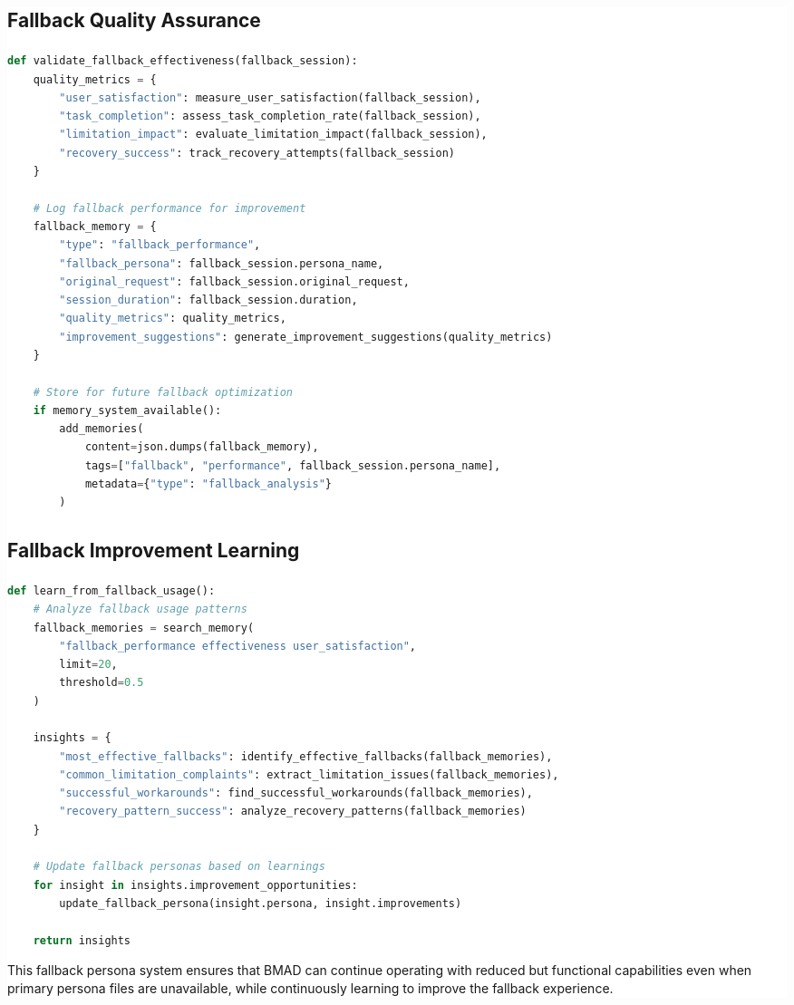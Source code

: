 ## Fallback Quality Assurance
```python
def validate_fallback_effectiveness(fallback_session):
    quality_metrics = {
        "user_satisfaction": measure_user_satisfaction(fallback_session),
        "task_completion": assess_task_completion_rate(fallback_session),
        "limitation_impact": evaluate_limitation_impact(fallback_session),
        "recovery_success": track_recovery_attempts(fallback_session)
    }
    
    # Log fallback performance for improvement
    fallback_memory = {
        "type": "fallback_performance",
        "fallback_persona": fallback_session.persona_name,
        "original_request": fallback_session.original_request,
        "session_duration": fallback_session.duration,
        "quality_metrics": quality_metrics,
        "improvement_suggestions": generate_improvement_suggestions(quality_metrics)
    }
    
    # Store for future fallback optimization
    if memory_system_available():
        add_memories(
            content=json.dumps(fallback_memory),
            tags=["fallback", "performance", fallback_session.persona_name],
            metadata={"type": "fallback_analysis"}
        )
```

## Fallback Improvement Learning
```python
def learn_from_fallback_usage():
    # Analyze fallback usage patterns
    fallback_memories = search_memory(
        "fallback_performance effectiveness user_satisfaction",
        limit=20,
        threshold=0.5
    )
    
    insights = {
        "most_effective_fallbacks": identify_effective_fallbacks(fallback_memories),
        "common_limitation_complaints": extract_limitation_issues(fallback_memories),
        "successful_workarounds": find_successful_workarounds(fallback_memories),
        "recovery_pattern_success": analyze_recovery_patterns(fallback_memories)
    }
    
    # Update fallback personas based on learnings
    for insight in insights.improvement_opportunities:
        update_fallback_persona(insight.persona, insight.improvements)
    
    return insights
```

This fallback persona system ensures that BMAD can continue operating with reduced but functional capabilities even when primary persona files are unavailable, while continuously learning to improve the fallback experience.